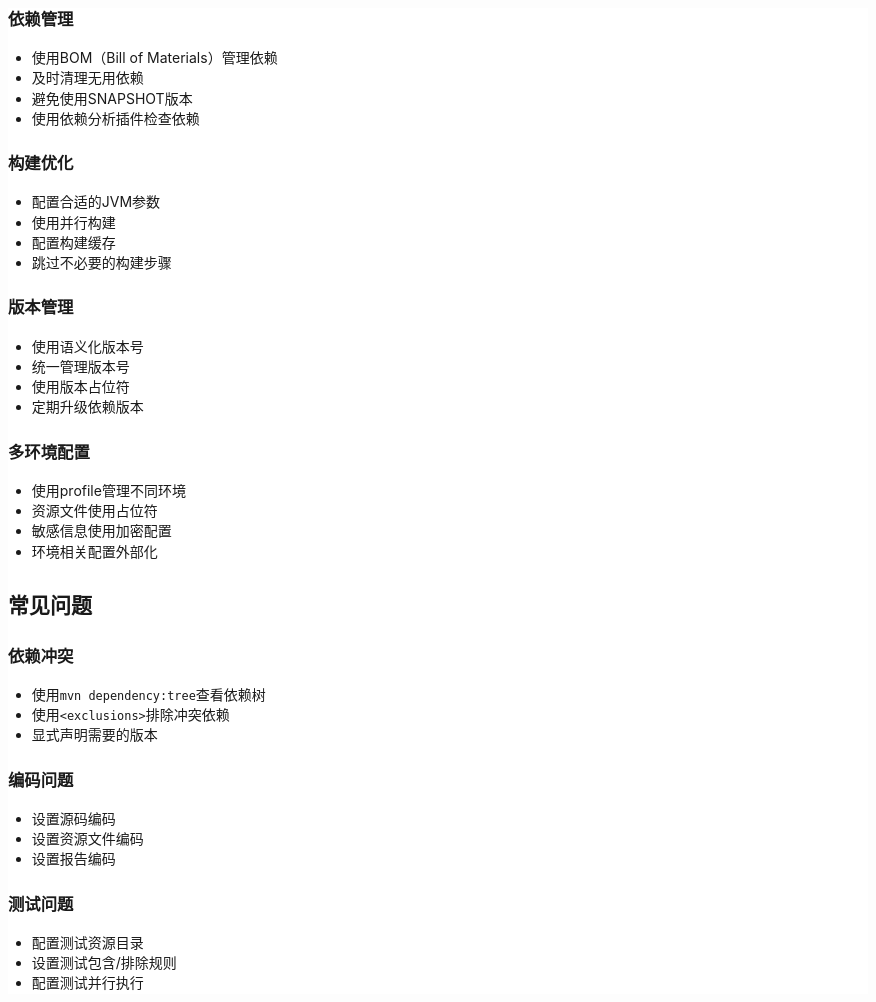 ### 依赖管理
- 使用BOM（Bill of Materials）管理依赖
- 及时清理无用依赖
- 避免使用SNAPSHOT版本
- 使用依赖分析插件检查依赖

### 构建优化
- 配置合适的JVM参数
- 使用并行构建
- 配置构建缓存
- 跳过不必要的构建步骤

### 版本管理
- 使用语义化版本号
- 统一管理版本号
- 使用版本占位符
- 定期升级依赖版本

### 多环境配置
- 使用profile管理不同环境
- 资源文件使用占位符
- 敏感信息使用加密配置
- 环境相关配置外部化

## 常见问题

### 依赖冲突
- 使用`mvn dependency:tree`查看依赖树
- 使用`<exclusions>`排除冲突依赖
- 显式声明需要的版本

### 编码问题
- 设置源码编码
- 设置资源文件编码
- 设置报告编码

### 测试问题
- 配置测试资源目录
- 设置测试包含/排除规则
- 配置测试并行执行
